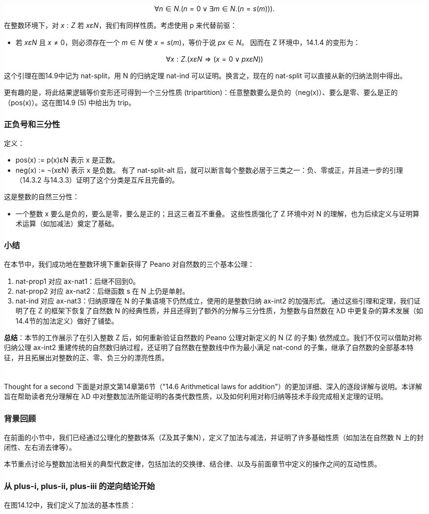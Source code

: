 $$
∀n∈N.(n=0 ∨ ∃m∈N.(n=s(m))).
$$

在整数环境下，对 $x:Z$ 若 $xεN$，我们有同样性质。考虑使用 p 来代替前驱：

- 若 $xεN$ 且 $x \neq 0$，则必须存在一个 $m \in N$ 使 $x = s(m)$，等价于说 $p x \in N$。
因而在 Z 环境中，14.1.4 的变形为：

$$
∀x:Z.(xεN ⇒ (x=0 ∨ p x ε N))
$$

这个引理在图14.9中记为 nat-split，用 N 的归纳定理 nat-ind 可以证明。换言之，现在的 nat-split 可以直接从新的归纳法则中得出。

更有趣的是，将此结果逻辑等价变形还可得到一个三分性质 (tripartition)：任意整数要么是负的（neg(x)）、要么是零、要么是正的（pos(x)）。这在图14.9 (5) 中给出为 trip。

### 正负号和三分性

定义：

- pos(x) := p(x)εN 表示 x 是正数。
- neg(x) := ¬(xεN) 表示 x 是负数。
有了 nat-split-alt 后，就可以断言每个整数必居于三类之一：负、零或正，并且进一步的引理（14.3.2 与14.3.3）证明了这个分类是互斥且完备的。

这是整数的自然三分性：

- 一个整数 x 要么是负的，要么是零，要么是正的；且这三者互不重叠。
这些性质强化了 Z 环境中对 N 的理解，也为后续定义与证明算术运算（如加减法）奠定了基础。

### 小结

在本节中，我们成功地在整数环境下重新获得了 Peano 对自然数的三个基本公理：

1. nat-prop1 对应 ax-nat1：后继不回到0。
2. nat-prop2 对应 ax-nat2：后继函数 s 在 N 上仍是单射。
3. nat-ind 对应 ax-nat3：归纳原理在 N 的子集语境下仍然成立，使用的是整数归纳 ax-int2 的加强形式。
通过这些引理和定理，我们证明了在 Z 的框架下恢复了自然数 N 的经典性质，并且还得到了额外的分解与三分性质，为整数与自然数在 λD 中更复杂的算术发展（如14.4节的加法定义）做好了铺垫。

**总结**：本节的工作展示了在引入整数 Z 后，如何重新验证自然数的 Peano 公理对新定义的 N (Z 的子集) 依然成立。我们不仅可以借助对称归纳公理 ax-int2 重建传统的自然数归纳过程，还证明了自然数在整数线中作为最小满足 nat-cond 的子集，继承了自然数的全部基本特征，并且拓展出对整数的正、零、负三分的漂亮性质。
 #  
 Thought for a second
下面是对原文第14章第6节（"14.6 Arithmetical laws for addition"）的更加详细、深入的逐段详解与说明。本详解旨在帮助读者充分理解在 λD 中对整数加法所能证明的各类代数性质，以及如何利用对称归纳等技术手段完成相关定理的证明。

### 背景回顾

在前面的小节中，我们已经通过公理化的整数体系（Z及其子集N），定义了加法与减法，并证明了许多基础性质（如加法在自然数 N 上的封闭性、左右消去律等）。

本节重点讨论与整数加法相关的典型代数定律，包括加法的交换律、结合律、以及与前面章节中定义的操作之间的互动性质。

### 从 plus-i, plus-ii, plus-iii 的逆向结论开始

在图14.12中，我们定义了加法的基本性质：
